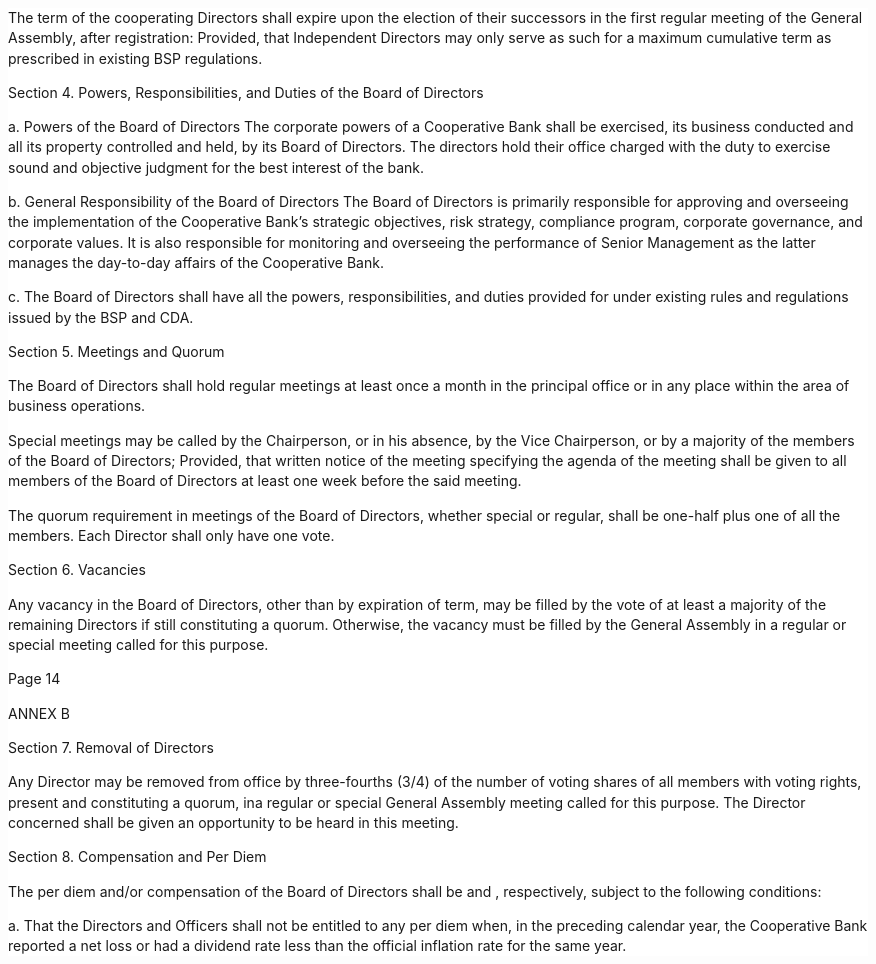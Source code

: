 The term of the cooperating Directors shall expire upon the election of their successors in the first regular meeting of the General Assembly, after registration: Provided, that Independent Directors may only serve as such for a maximum cumulative term as prescribed in existing BSP regulations.

Section 4. Powers, Responsibilities, and Duties of the Board of Directors

a. Powers of the Board of Directors The corporate powers of a Cooperative Bank shall be exercised, its business conducted and all its property controlled and held, by its Board of Directors. The directors hold their office charged with the duty to exercise sound and objective judgment for the best interest of the bank.

b. General Responsibility of the Board of Directors The Board of Directors is primarily responsible for approving and overseeing the implementation of the Cooperative Bank’s strategic objectives, risk strategy, compliance program, corporate governance, and corporate values. It is also responsible for monitoring and overseeing the performance of Senior Management as the latter manages the day-to-day affairs of the Cooperative Bank.

c. The Board of Directors shall have all the powers, responsibilities, and duties provided for under existing rules and regulations issued by the BSP and CDA.

Section 5. Meetings and Quorum

The Board of Directors shall hold regular meetings at least once a month in the principal office or in any place within the area of business operations.

Special meetings may be called by the Chairperson, or in his absence, by the Vice Chairperson, or by a majority of the members of the Board of Directors; Provided, that written notice of the meeting specifying the agenda of the meeting shall be given to all members of the Board of Directors at least one week before the said meeting.

The quorum requirement in meetings of the Board of Directors, whether special or regular, shall be one-half plus one of all the members. Each Director shall only have one vote.

Section 6. Vacancies

Any vacancy in the Board of Directors, other than by expiration of term, may be filled by the vote of at least a majority of the remaining Directors if still constituting a quorum. Otherwise, the vacancy must be filled by the General Assembly in a regular or special meeting called for this purpose.

Page 14

ANNEX B

Section 7. Removal of Directors

Any Director may be removed from office by three-fourths (3/4) of the number of voting shares of all members with voting rights, present and constituting a quorum, ina regular or special General Assembly meeting called for this purpose. The Director concerned shall be given an opportunity to be heard in this meeting.

Section 8. Compensation and Per Diem

The per diem and/or compensation of the Board of Directors shall be and , respectively, subject to the following conditions:

a. That the Directors and Officers shall not be entitled to any per diem when, in the preceding calendar year, the Cooperative Bank reported a net loss or had a dividend rate less than the official inflation rate for the same year.
